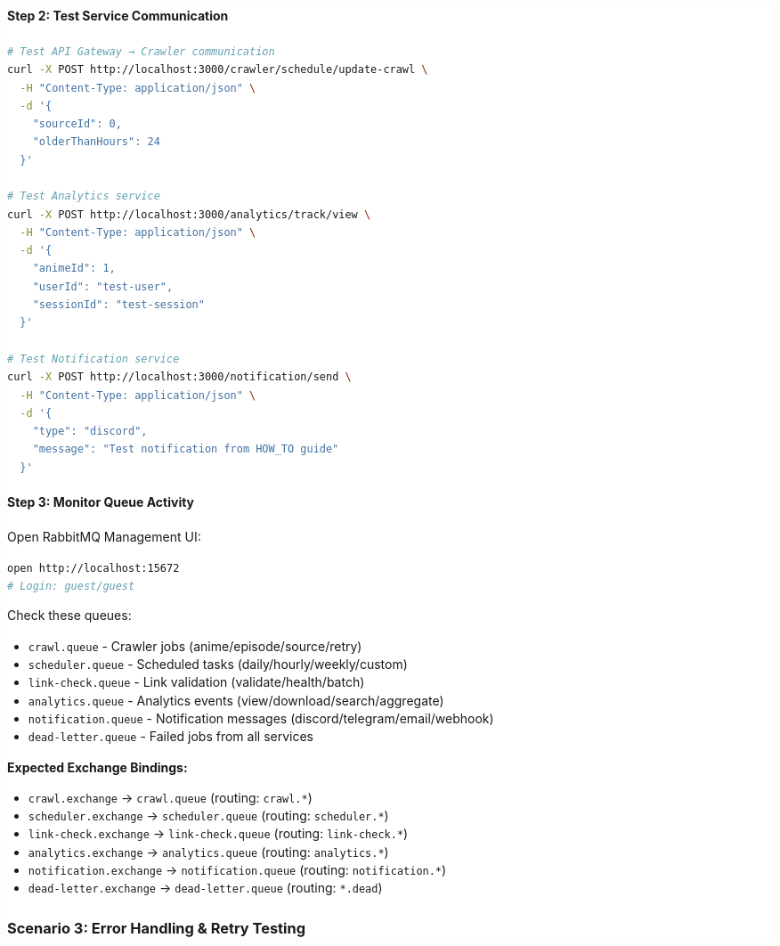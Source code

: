 #### **Step 2: Test Service Communication**

```bash
# Test API Gateway → Crawler communication
curl -X POST http://localhost:3000/crawler/schedule/update-crawl \
  -H "Content-Type: application/json" \
  -d '{
    "sourceId": 0,
    "olderThanHours": 24
  }'

# Test Analytics service
curl -X POST http://localhost:3000/analytics/track/view \
  -H "Content-Type: application/json" \
  -d '{
    "animeId": 1,
    "userId": "test-user",
    "sessionId": "test-session"
  }'

# Test Notification service
curl -X POST http://localhost:3000/notification/send \
  -H "Content-Type: application/json" \
  -d '{
    "type": "discord",
    "message": "Test notification from HOW_TO guide"
  }'
```

#### **Step 3: Monitor Queue Activity**

Open RabbitMQ Management UI:
```bash
open http://localhost:15672
# Login: guest/guest
```

Check these queues:
- `crawl.queue` - Crawler jobs (anime/episode/source/retry)
- `scheduler.queue` - Scheduled tasks (daily/hourly/weekly/custom)
- `link-check.queue` - Link validation (validate/health/batch)
- `analytics.queue` - Analytics events (view/download/search/aggregate)
- `notification.queue` - Notification messages (discord/telegram/email/webhook)
- `dead-letter.queue` - Failed jobs from all services

**Expected Exchange Bindings:**
- `crawl.exchange` → `crawl.queue` (routing: `crawl.*`)
- `scheduler.exchange` → `scheduler.queue` (routing: `scheduler.*`)
- `link-check.exchange` → `link-check.queue` (routing: `link-check.*`)
- `analytics.exchange` → `analytics.queue` (routing: `analytics.*`)
- `notification.exchange` → `notification.queue` (routing: `notification.*`)
- `dead-letter.exchange` → `dead-letter.queue` (routing: `*.dead`)

### **Scenario 3: Error Handling & Retry Testing**
